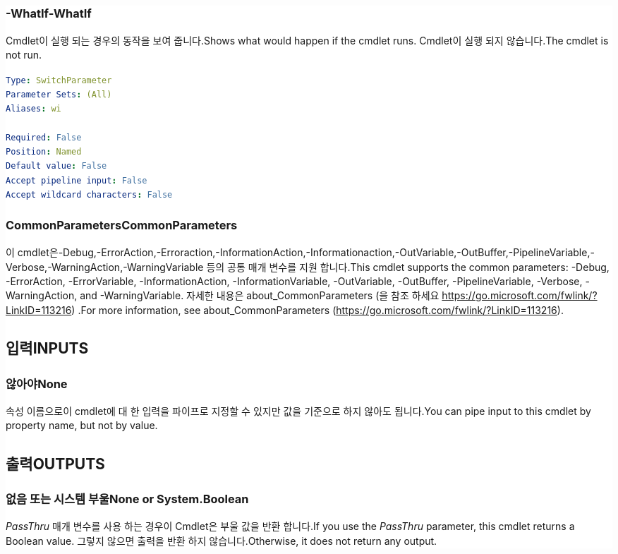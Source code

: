 ### <span data-ttu-id="f0269-134">-WhatIf</span><span class="sxs-lookup"><span data-stu-id="f0269-134">-WhatIf</span></span>
<span data-ttu-id="f0269-135">Cmdlet이 실행 되는 경우의 동작을 보여 줍니다.</span><span class="sxs-lookup"><span data-stu-id="f0269-135">Shows what would happen if the cmdlet runs.</span></span>
<span data-ttu-id="f0269-136">Cmdlet이 실행 되지 않습니다.</span><span class="sxs-lookup"><span data-stu-id="f0269-136">The cmdlet is not run.</span></span>

```yaml
Type: SwitchParameter
Parameter Sets: (All)
Aliases: wi

Required: False
Position: Named
Default value: False
Accept pipeline input: False
Accept wildcard characters: False
```

### <span data-ttu-id="f0269-137">CommonParameters</span><span class="sxs-lookup"><span data-stu-id="f0269-137">CommonParameters</span></span>
<span data-ttu-id="f0269-138">이 cmdlet은-Debug,-ErrorAction,-Erroraction,-InformationAction,-Informationaction,-OutVariable,-OutBuffer,-PipelineVariable,-Verbose,-WarningAction,-WarningVariable 등의 공통 매개 변수를 지원 합니다.</span><span class="sxs-lookup"><span data-stu-id="f0269-138">This cmdlet supports the common parameters: -Debug, -ErrorAction, -ErrorVariable, -InformationAction, -InformationVariable, -OutVariable, -OutBuffer, -PipelineVariable, -Verbose, -WarningAction, and -WarningVariable.</span></span> <span data-ttu-id="f0269-139">자세한 내용은 about_CommonParameters (을 참조 하세요 https://go.microsoft.com/fwlink/?LinkID=113216) .</span><span class="sxs-lookup"><span data-stu-id="f0269-139">For more information, see about_CommonParameters (https://go.microsoft.com/fwlink/?LinkID=113216).</span></span>

## <span data-ttu-id="f0269-140">입력</span><span class="sxs-lookup"><span data-stu-id="f0269-140">INPUTS</span></span>

### <span data-ttu-id="f0269-141">않아야</span><span class="sxs-lookup"><span data-stu-id="f0269-141">None</span></span>
<span data-ttu-id="f0269-142">속성 이름으로이 cmdlet에 대 한 입력을 파이프로 지정할 수 있지만 값을 기준으로 하지 않아도 됩니다.</span><span class="sxs-lookup"><span data-stu-id="f0269-142">You can pipe input to this cmdlet by property name, but not by value.</span></span>

## <span data-ttu-id="f0269-143">출력</span><span class="sxs-lookup"><span data-stu-id="f0269-143">OUTPUTS</span></span>

### <span data-ttu-id="f0269-144">없음 또는 시스템 부울</span><span class="sxs-lookup"><span data-stu-id="f0269-144">None or System.Boolean</span></span>
<span data-ttu-id="f0269-145">*PassThru* 매개 변수를 사용 하는 경우이 Cmdlet은 부울 값을 반환 합니다.</span><span class="sxs-lookup"><span data-stu-id="f0269-145">If you use the *PassThru* parameter, this cmdlet returns a Boolean value.</span></span>
<span data-ttu-id="f0269-146">그렇지 않으면 출력을 반환 하지 않습니다.</span><span class="sxs-lookup"><span data-stu-id="f0269-146">Otherwise, it does not return any output.</span></span>
